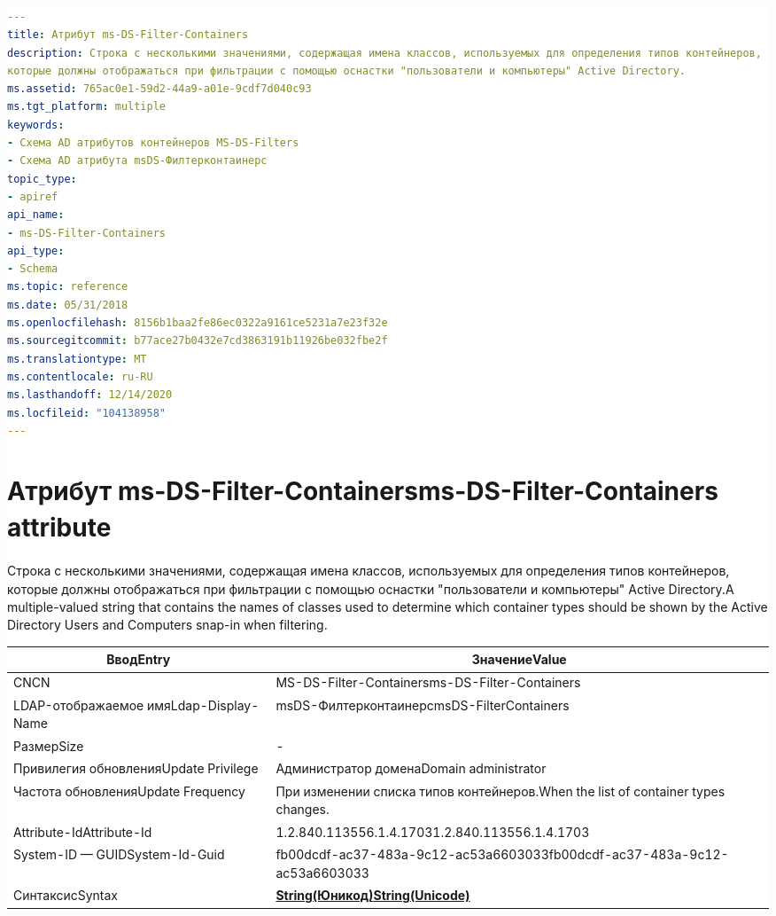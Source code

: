 ```yaml
---
title: Атрибут ms-DS-Filter-Containers
description: Строка с несколькими значениями, содержащая имена классов, используемых для определения типов контейнеров, которые должны отображаться при фильтрации с помощью оснастки "пользователи и компьютеры" Active Directory.
ms.assetid: 765ac0e1-59d2-44a9-a01e-9cdf7d040c93
ms.tgt_platform: multiple
keywords:
- Схема AD атрибутов контейнеров MS-DS-Filters
- Схема AD атрибута msDS-Филтерконтаинерс
topic_type:
- apiref
api_name:
- ms-DS-Filter-Containers
api_type:
- Schema
ms.topic: reference
ms.date: 05/31/2018
ms.openlocfilehash: 8156b1baa2fe86ec0322a9161ce5231a7e23f32e
ms.sourcegitcommit: b77ace27b0432e7cd3863191b11926be032fbe2f
ms.translationtype: MT
ms.contentlocale: ru-RU
ms.lasthandoff: 12/14/2020
ms.locfileid: "104138958"
---
```

# <a name="ms-ds-filter-containers-attribute"></a><span data-ttu-id="110f6-105">Атрибут ms-DS-Filter-Containers</span><span class="sxs-lookup"><span data-stu-id="110f6-105">ms-DS-Filter-Containers attribute</span></span>

<span data-ttu-id="110f6-106">Строка с несколькими значениями, содержащая имена классов, используемых для определения типов контейнеров, которые должны отображаться при фильтрации с помощью оснастки "пользователи и компьютеры" Active Directory.</span><span class="sxs-lookup"><span data-stu-id="110f6-106">A multiple-valued string that contains the names of classes used to determine which container types should be shown by the Active Directory Users and Computers snap-in when filtering.</span></span>



| <span data-ttu-id="110f6-107">Ввод</span><span class="sxs-lookup"><span data-stu-id="110f6-107">Entry</span></span> | <span data-ttu-id="110f6-108">Значение</span><span class="sxs-lookup"><span data-stu-id="110f6-108">Value</span></span> |
|-------------------|---------------------------------------------|
| <span data-ttu-id="110f6-109">CN</span><span class="sxs-lookup"><span data-stu-id="110f6-109">CN</span></span>                | <span data-ttu-id="110f6-110">MS-DS-Filter-Containers</span><span class="sxs-lookup"><span data-stu-id="110f6-110">ms-DS-Filter-Containers</span></span>                     |
| <span data-ttu-id="110f6-111">LDAP-отображаемое имя</span><span class="sxs-lookup"><span data-stu-id="110f6-111">Ldap-Display-Name</span></span> | <span data-ttu-id="110f6-112">msDS-Филтерконтаинерс</span><span class="sxs-lookup"><span data-stu-id="110f6-112">msDS-FilterContainers</span></span>                       |
| <span data-ttu-id="110f6-113">Размер</span><span class="sxs-lookup"><span data-stu-id="110f6-113">Size</span></span>              | \-                                          |
| <span data-ttu-id="110f6-114">Привилегия обновления</span><span class="sxs-lookup"><span data-stu-id="110f6-114">Update Privilege</span></span>  | <span data-ttu-id="110f6-115">Администратор домена</span><span class="sxs-lookup"><span data-stu-id="110f6-115">Domain administrator</span></span>                        |
| <span data-ttu-id="110f6-116">Частота обновления</span><span class="sxs-lookup"><span data-stu-id="110f6-116">Update Frequency</span></span>  | <span data-ttu-id="110f6-117">При изменении списка типов контейнеров.</span><span class="sxs-lookup"><span data-stu-id="110f6-117">When the list of container types changes.</span></span>   |
| <span data-ttu-id="110f6-118">Attribute-Id</span><span class="sxs-lookup"><span data-stu-id="110f6-118">Attribute-Id</span></span>      | <span data-ttu-id="110f6-119">1.2.840.113556.1.4.1703</span><span class="sxs-lookup"><span data-stu-id="110f6-119">1.2.840.113556.1.4.1703</span></span>                     |
| <span data-ttu-id="110f6-120">System-ID — GUID</span><span class="sxs-lookup"><span data-stu-id="110f6-120">System-Id-Guid</span></span>    | <span data-ttu-id="110f6-121">fb00dcdf-ac37-483a-9c12-ac53a6603033</span><span class="sxs-lookup"><span data-stu-id="110f6-121">fb00dcdf-ac37-483a-9c12-ac53a6603033</span></span>        |
| <span data-ttu-id="110f6-122">Синтаксис</span><span class="sxs-lookup"><span data-stu-id="110f6-122">Syntax</span></span>            | [<span data-ttu-id="110f6-123">**String(Юникод)**</span><span class="sxs-lookup"><span data-stu-id="110f6-123">**String(Unicode)**</span></span>](s-string-unicode.md) |
